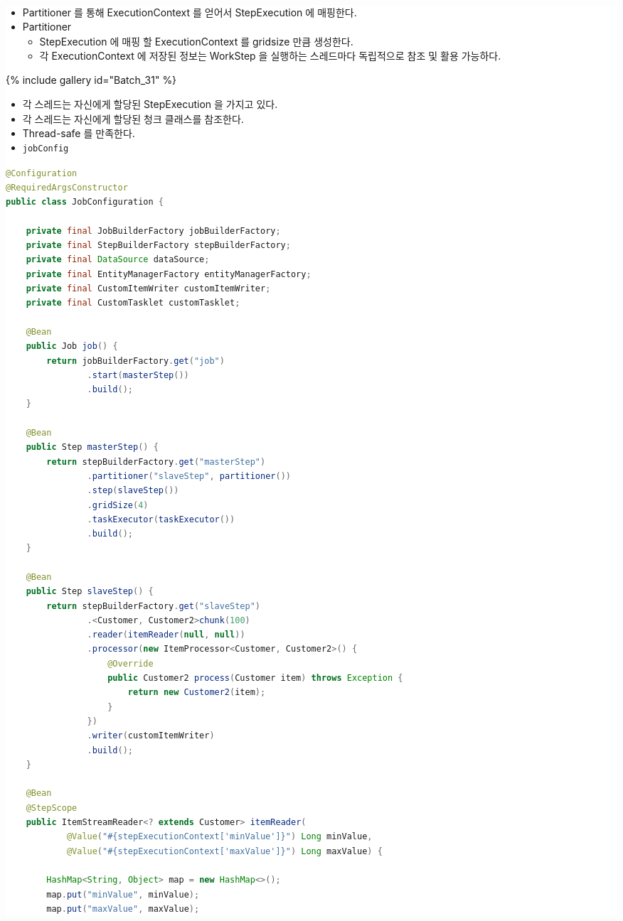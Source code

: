   - Partitioner 를 통해 ExecutionContext 를 얻어서 StepExecution 에 매핑한다.
- Partitioner
  - StepExecution 에 매핑 할 ExecutionContext 를 gridsize 만큼 생성한다.
  - 각 ExecutionContext 에 저장된 정보는 WorkStep 을 실행하는 스레드마다 독립적으로 참조 및 활용 가능하다.

{% include gallery id="Batch_31" %}
- 각 스레드는 자신에게 할당된 StepExecution 을 가지고 있다.
- 각 스레드는 자신에게 할당된 청크 클래스를 참조한다.
- Thread-safe 를 만족한다.
- `jobConfig`

```java
@Configuration
@RequiredArgsConstructor
public class JobConfiguration {

    private final JobBuilderFactory jobBuilderFactory;
    private final StepBuilderFactory stepBuilderFactory;
    private final DataSource dataSource;
    private final EntityManagerFactory entityManagerFactory;
    private final CustomItemWriter customItemWriter;
    private final CustomTasklet customTasklet;

    @Bean
    public Job job() {
        return jobBuilderFactory.get("job")
                .start(masterStep())
                .build();
    }

    @Bean
    public Step masterStep() {
        return stepBuilderFactory.get("masterStep")
                .partitioner("slaveStep", partitioner())
                .step(slaveStep())
                .gridSize(4)
                .taskExecutor(taskExecutor())
                .build();
    }

    @Bean
    public Step slaveStep() {
        return stepBuilderFactory.get("slaveStep")
                .<Customer, Customer2>chunk(100)
                .reader(itemReader(null, null))
                .processor(new ItemProcessor<Customer, Customer2>() {
                    @Override
                    public Customer2 process(Customer item) throws Exception {
                        return new Customer2(item);
                    }
                })
                .writer(customItemWriter)
                .build();
    }

    @Bean
    @StepScope
    public ItemStreamReader<? extends Customer> itemReader(
            @Value("#{stepExecutionContext['minValue']}") Long minValue,
            @Value("#{stepExecutionContext['maxValue']}") Long maxValue) {

        HashMap<String, Object> map = new HashMap<>();
        map.put("minValue", minValue);
        map.put("maxValue", maxValue);

```

[1]: https://www.inflearn.com/course/스프링-배치/dashboard